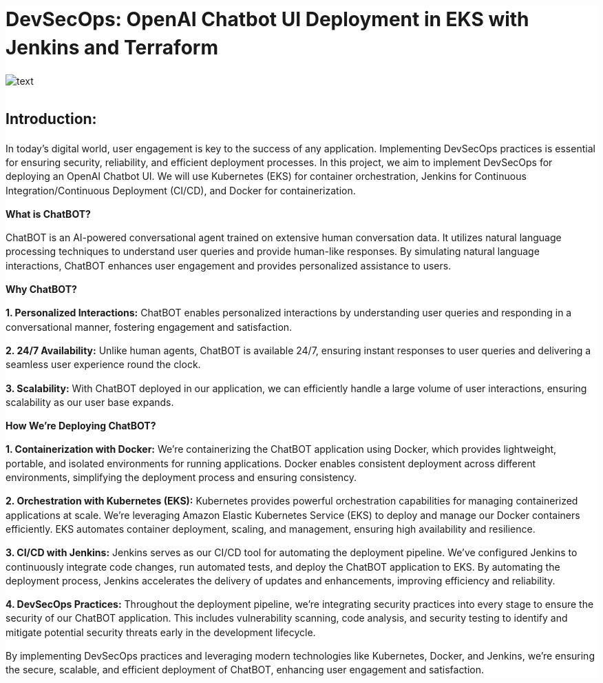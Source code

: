 # DevSecOps: OpenAI Chatbot UI Deployment in EKS with Jenkins and Terraform

![text](https://imgur.com/MdxoqmL.png)

## **Introduction:**

In today’s digital world, user engagement is key to the success of any application. Implementing DevSecOps practices is essential for ensuring security, reliability, and efficient deployment processes. In this project, we aim to implement DevSecOps for deploying an OpenAI Chatbot UI. We will use Kubernetes (EKS) for container orchestration, Jenkins for Continuous Integration/Continuous Deployment (CI/CD), and Docker for containerization.

**What is ChatBOT?**

ChatBOT is an AI-powered conversational agent trained on extensive human conversation data. It utilizes natural language processing techniques to understand user queries and provide human-like responses. By simulating natural language interactions, ChatBOT enhances user engagement and provides personalized assistance to users.

**Why ChatBOT?**

**1\. Personalized Interactions:** ChatBOT enables personalized interactions by understanding user queries and responding in a conversational manner, fostering engagement and satisfaction.  
  
**2\. 24/7 Availability:** Unlike human agents, ChatBOT is available 24/7, ensuring instant responses to user queries and delivering a seamless user experience round the clock.  
  
**3\. Scalability:** With ChatBOT deployed in our application, we can efficiently handle a large volume of user interactions, ensuring scalability as our user base expands.

**How We’re Deploying ChatBOT?**

**1\. Containerization with Docker:** We’re containerizing the ChatBOT application using Docker, which provides lightweight, portable, and isolated environments for running applications. Docker enables consistent deployment across different environments, simplifying the deployment process and ensuring consistency.

**2\. Orchestration with Kubernetes (EKS):** Kubernetes provides powerful orchestration capabilities for managing containerized applications at scale. We’re leveraging Amazon Elastic Kubernetes Service (EKS) to deploy and manage our Docker containers efficiently. EKS automates container deployment, scaling, and management, ensuring high availability and resilience.

**3\. CI/CD with Jenkins:** Jenkins serves as our CI/CD tool for automating the deployment pipeline. We’ve configured Jenkins to continuously integrate code changes, run automated tests, and deploy the ChatBOT application to EKS. By automating the deployment process, Jenkins accelerates the delivery of updates and enhancements, improving efficiency and reliability.

**4\. DevSecOps Practices:** Throughout the deployment pipeline, we’re integrating security practices into every stage to ensure the security of our ChatBOT application. This includes vulnerability scanning, code analysis, and security testing to identify and mitigate potential security threats early in the development lifecycle.

By implementing DevSecOps practices and leveraging modern technologies like Kubernetes, Docker, and Jenkins, we’re ensuring the secure, scalable, and efficient deployment of ChatBOT, enhancing user engagement and satisfaction.

